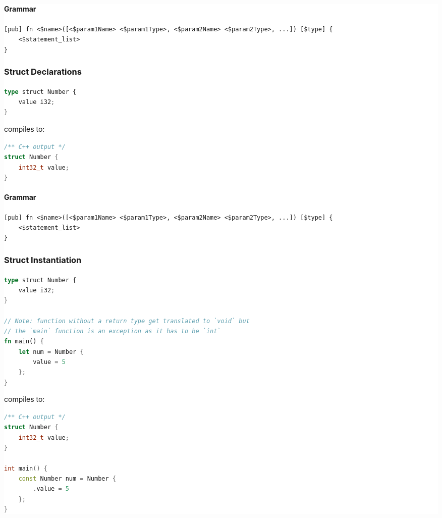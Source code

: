 #### Grammar
```
[pub] fn <$name>([<$param1Name> <$param1Type>, <$param2Name> <$param2Type>, ...]) [$type] {
    <$statement_list>
}
```

### Struct Declarations

```rs
type struct Number {
    value i32;
}
```
compiles to:
```cpp
/** C++ output */
struct Number {
    int32_t value;
}
```

#### Grammar
```
[pub] fn <$name>([<$param1Name> <$param1Type>, <$param2Name> <$param2Type>, ...]) [$type] {
    <$statement_list>
}
```

### Struct Instantiation

```rs
type struct Number {
    value i32;
}

// Note: function without a return type get translated to `void` but
// the `main` function is an exception as it has to be `int` 
fn main() {
    let num = Number {
        value = 5
    };
}
```
compiles to:
```cpp
/** C++ output */
struct Number {
    int32_t value;
}

int main() {
    const Number num = Number {
        .value = 5
    };
}
```
